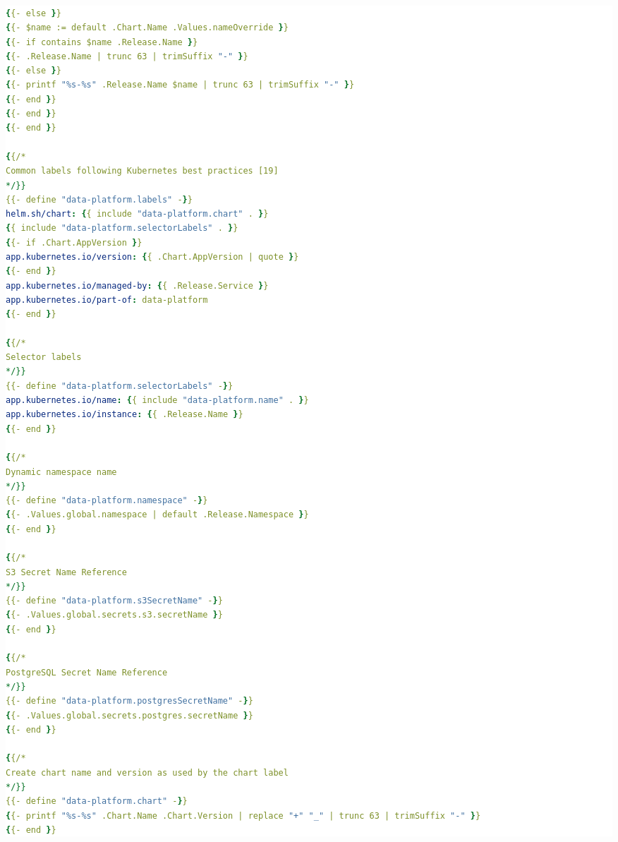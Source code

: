 ```yaml
{{- else }}
{{- $name := default .Chart.Name .Values.nameOverride }}
{{- if contains $name .Release.Name }}
{{- .Release.Name | trunc 63 | trimSuffix "-" }}
{{- else }}
{{- printf "%s-%s" .Release.Name $name | trunc 63 | trimSuffix "-" }}
{{- end }}
{{- end }}
{{- end }}

{{/*
Common labels following Kubernetes best practices [19]
*/}}
{{- define "data-platform.labels" -}}
helm.sh/chart: {{ include "data-platform.chart" . }}
{{ include "data-platform.selectorLabels" . }}
{{- if .Chart.AppVersion }}
app.kubernetes.io/version: {{ .Chart.AppVersion | quote }}
{{- end }}
app.kubernetes.io/managed-by: {{ .Release.Service }}
app.kubernetes.io/part-of: data-platform
{{- end }}

{{/*
Selector labels
*/}}
{{- define "data-platform.selectorLabels" -}}
app.kubernetes.io/name: {{ include "data-platform.name" . }}
app.kubernetes.io/instance: {{ .Release.Name }}
{{- end }}

{{/*
Dynamic namespace name
*/}}
{{- define "data-platform.namespace" -}}
{{- .Values.global.namespace | default .Release.Namespace }}
{{- end }}

{{/*
S3 Secret Name Reference
*/}}
{{- define "data-platform.s3SecretName" -}}
{{- .Values.global.secrets.s3.secretName }}
{{- end }}

{{/*
PostgreSQL Secret Name Reference
*/}}
{{- define "data-platform.postgresSecretName" -}}
{{- .Values.global.secrets.postgres.secretName }}
{{- end }}

{{/*
Create chart name and version as used by the chart label
*/}}
{{- define "data-platform.chart" -}}
{{- printf "%s-%s" .Chart.Name .Chart.Version | replace "+" "_" | trunc 63 | trimSuffix "-" }}
{{- end }}
```
